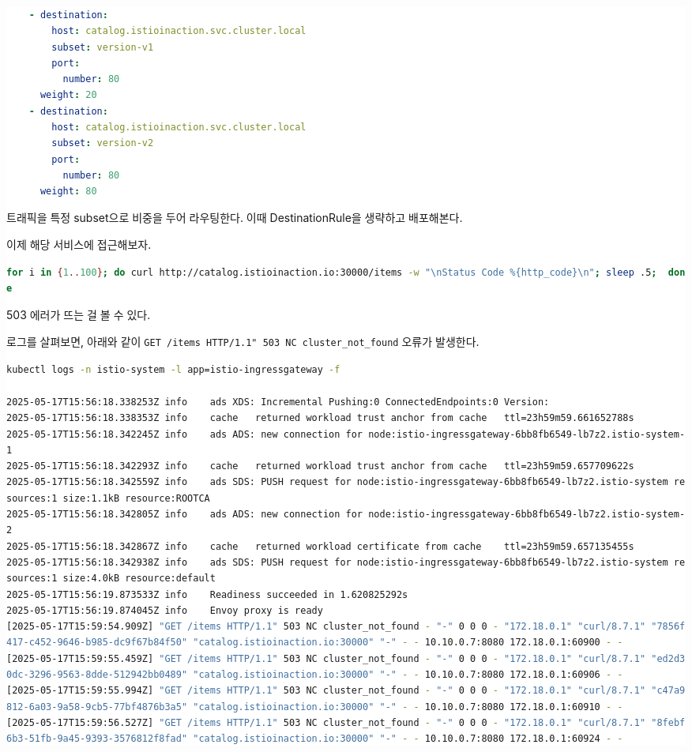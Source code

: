 ```yaml
    - destination:
        host: catalog.istioinaction.svc.cluster.local
        subset: version-v1
        port:
          number: 80
      weight: 20
    - destination:
        host: catalog.istioinaction.svc.cluster.local
        subset: version-v2
        port:
          number: 80
      weight: 80
```


트래픽을 특정 subset으로 비중을 두어 라우팅한다. 이때 DestinationRule을 생략하고 배포해본다.


이제 해당 서비스에 접근해보자.


```bash
for i in {1..100}; do curl http://catalog.istioinaction.io:30000/items -w "\nStatus Code %{http_code}\n"; sleep .5;  done
```


503 에러가 뜨는 걸 볼 수 있다.


로그를 살펴보면, 아래와 같이 `GET /items HTTP/1.1" 503 NC cluster_not_found` 오류가 발생한다.


```bash
kubectl logs -n istio-system -l app=istio-ingressgateway -f

2025-05-17T15:56:18.338253Z	info	ads	XDS: Incremental Pushing:0 ConnectedEndpoints:0 Version:
2025-05-17T15:56:18.338353Z	info	cache	returned workload trust anchor from cache	ttl=23h59m59.661652788s
2025-05-17T15:56:18.342245Z	info	ads	ADS: new connection for node:istio-ingressgateway-6bb8fb6549-lb7z2.istio-system-1
2025-05-17T15:56:18.342293Z	info	cache	returned workload trust anchor from cache	ttl=23h59m59.657709622s
2025-05-17T15:56:18.342559Z	info	ads	SDS: PUSH request for node:istio-ingressgateway-6bb8fb6549-lb7z2.istio-system resources:1 size:1.1kB resource:ROOTCA
2025-05-17T15:56:18.342805Z	info	ads	ADS: new connection for node:istio-ingressgateway-6bb8fb6549-lb7z2.istio-system-2
2025-05-17T15:56:18.342867Z	info	cache	returned workload certificate from cache	ttl=23h59m59.657135455s
2025-05-17T15:56:18.342938Z	info	ads	SDS: PUSH request for node:istio-ingressgateway-6bb8fb6549-lb7z2.istio-system resources:1 size:4.0kB resource:default
2025-05-17T15:56:19.873533Z	info	Readiness succeeded in 1.620825292s
2025-05-17T15:56:19.874045Z	info	Envoy proxy is ready
[2025-05-17T15:59:54.909Z] "GET /items HTTP/1.1" 503 NC cluster_not_found - "-" 0 0 0 - "172.18.0.1" "curl/8.7.1" "7856f417-c452-9646-b985-dc9f67b84f50" "catalog.istioinaction.io:30000" "-" - - 10.10.0.7:8080 172.18.0.1:60900 - -
[2025-05-17T15:59:55.459Z] "GET /items HTTP/1.1" 503 NC cluster_not_found - "-" 0 0 0 - "172.18.0.1" "curl/8.7.1" "ed2d30dc-3296-9563-8dde-512942bb0489" "catalog.istioinaction.io:30000" "-" - - 10.10.0.7:8080 172.18.0.1:60906 - -
[2025-05-17T15:59:55.994Z] "GET /items HTTP/1.1" 503 NC cluster_not_found - "-" 0 0 0 - "172.18.0.1" "curl/8.7.1" "c47a9812-6a03-9a58-9cb5-77bf4876b3a5" "catalog.istioinaction.io:30000" "-" - - 10.10.0.7:8080 172.18.0.1:60910 - -
[2025-05-17T15:59:56.527Z] "GET /items HTTP/1.1" 503 NC cluster_not_found - "-" 0 0 0 - "172.18.0.1" "curl/8.7.1" "8febf6b3-51fb-9a45-9393-3576812f8fad" "catalog.istioinaction.io:30000" "-" - - 10.10.0.7:8080 172.18.0.1:60924 - -

```
